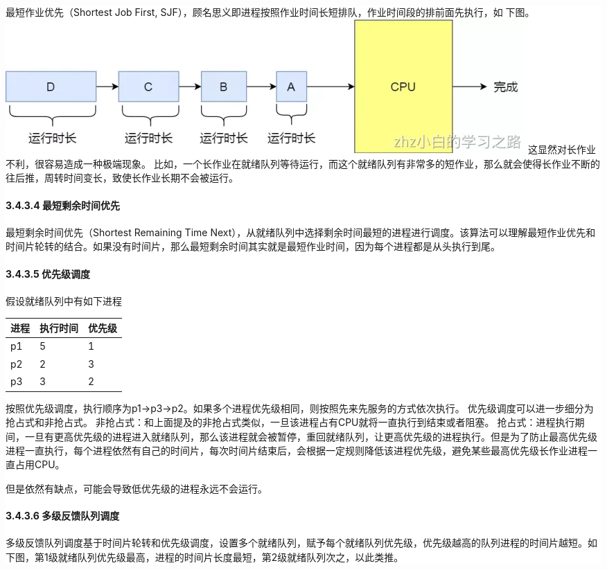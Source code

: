 最短作业优先（Shortest Job First, SJF），顾名思义即进程按照作业时间长短排队，作业时间段的排前面先执行，如 下图。
![39.png](../../public/408/操作系统/39.png)
这显然对长作业不利，很容易造成一种极端现象。
比如，一个长作业在就绪队列等待运行，而这个就绪队列有非常多的短作业，那么就会使得长作业不断的往后推，周转时间变长，致使长作业长期不会被运行。

#### 3.4.3.4 最短剩余时间优先

最短剩余时间优先（Shortest Remaining Time Next），从就绪队列中选择剩余时间最短的进程进行调度。该算法可以理解最短作业优先和时间片轮转的结合。如果没有时间片，那么最短剩余时间其实就是最短作业时间，因为每个进程都是从头执行到尾。

#### 3.4.3.5 优先级调度

假设就绪队列中有如下进程

| 进程 | 执行时间 | 优先级 |
| ---- | -------- | ------ |
| p1   | 5        | 1      |
| p2   | 2        | 3      |
| p3   | 3        | 2      |

按照优先级调度，执行顺序为p1->p3->p2。如果多个进程优先级相同，则按照先来先服务的方式依次执行。
优先级调度可以进一步细分为抢占式和非抢占式。
非抢占式：和上面提及的非抢占式类似，一旦该进程占有CPU就将一直执行到结束或者阻塞。
抢占式：进程执行期间，一旦有更高优先级的进程进入就绪队列，那么该进程就会被暂停，重回就绪队列，让更高优先级的进程执行。但是为了防止最高优先级进程一直执行，每个进程依然有自己的时间片，每次时间片结束后，会根据一定规则降低该进程优先级，避免某些最高优先级长作业进程一直占用CPU。

但是依然有缺点，可能会导致低优先级的进程永远不会运行。

#### 3.4.3.6 多级反馈队列调度

多级反馈队列调度基于时间片轮转和优先级调度，设置多个就绪队列，赋予每个就绪队列优先级，优先级越高的队列进程的时间片越短。如下图，第1级就绪队列优先级最高，进程的时间片长度最短，第2级就绪队列次之，以此类推。